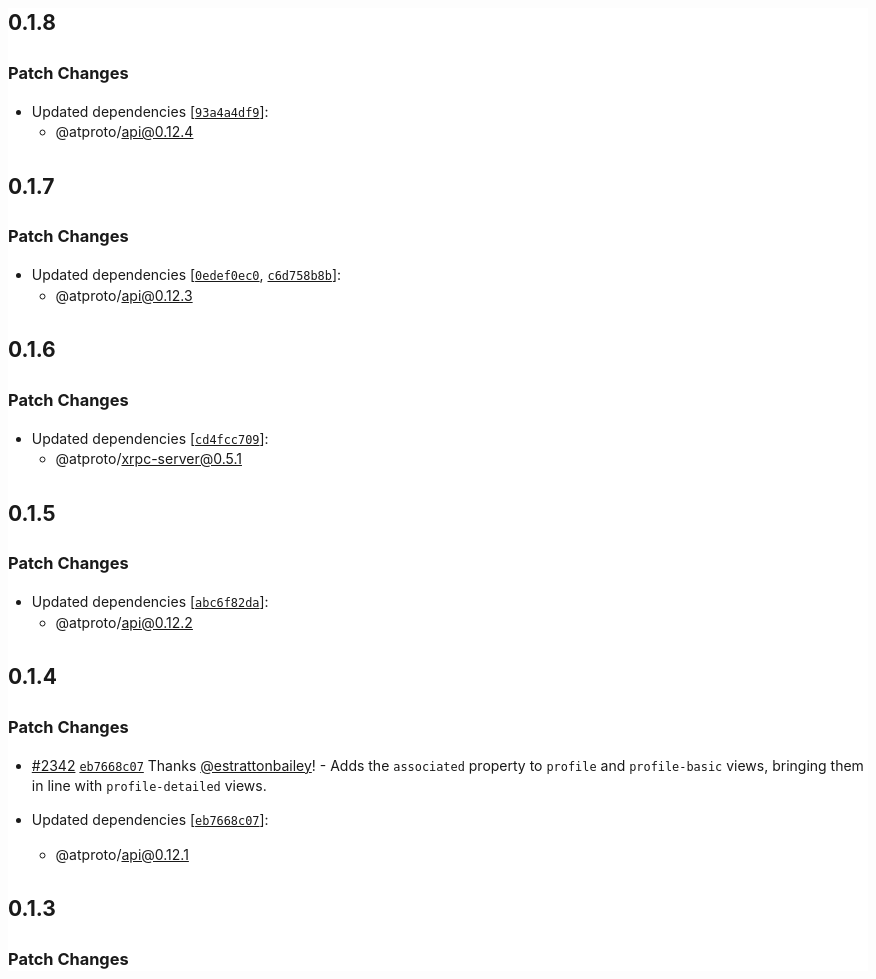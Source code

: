## 0.1.8

### Patch Changes

- Updated dependencies [[`93a4a4df9`](https://github.com/bluesky-social/atproto/commit/93a4a4df9ce38f89a5d05e300d247b85fb007e05)]:
  - @atproto/api@0.12.4

## 0.1.7

### Patch Changes

- Updated dependencies [[`0edef0ec0`](https://github.com/bluesky-social/atproto/commit/0edef0ec01403fd6097a4d2875b68313f2f1261f), [`c6d758b8b`](https://github.com/bluesky-social/atproto/commit/c6d758b8b63f4ef50b2ab9afc62164e92a53e7f0)]:
  - @atproto/api@0.12.3

## 0.1.6

### Patch Changes

- Updated dependencies [[`cd4fcc709`](https://github.com/bluesky-social/atproto/commit/cd4fcc709fe8d725a4af769ce21f53711fe5622a)]:
  - @atproto/xrpc-server@0.5.1

## 0.1.5

### Patch Changes

- Updated dependencies [[`abc6f82da`](https://github.com/bluesky-social/atproto/commit/abc6f82da38abef2b1bbe8d9e41a0534a5418c9e)]:
  - @atproto/api@0.12.2

## 0.1.4

### Patch Changes

- [#2342](https://github.com/bluesky-social/atproto/pull/2342) [`eb7668c07`](https://github.com/bluesky-social/atproto/commit/eb7668c07d44f4b42ea2cc28143c64f4ba3312f5) Thanks [@estrattonbailey](https://github.com/estrattonbailey)! - Adds the `associated` property to `profile` and `profile-basic` views, bringing them in line with `profile-detailed` views.

- Updated dependencies [[`eb7668c07`](https://github.com/bluesky-social/atproto/commit/eb7668c07d44f4b42ea2cc28143c64f4ba3312f5)]:
  - @atproto/api@0.12.1

## 0.1.3

### Patch Changes
